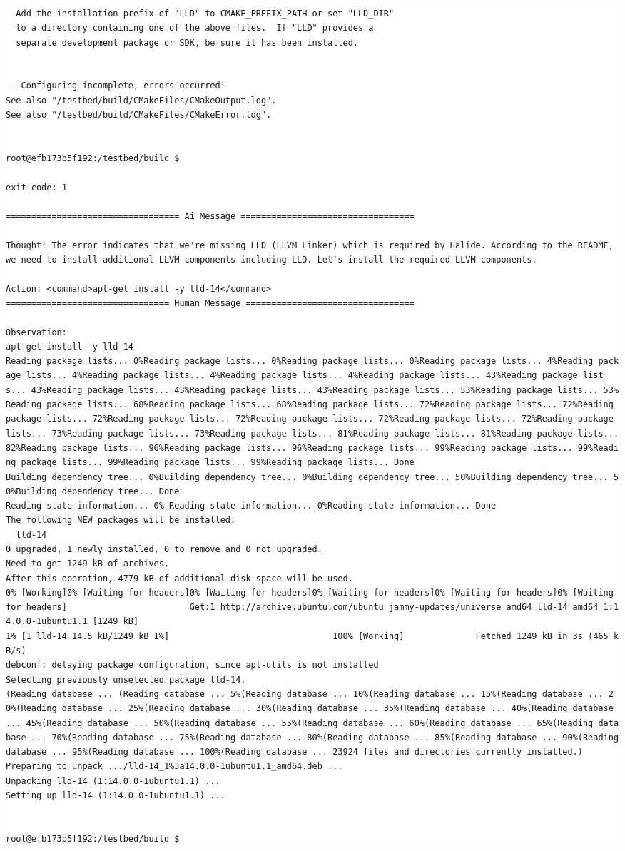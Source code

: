 ```
  Add the installation prefix of "LLD" to CMAKE_PREFIX_PATH or set "LLD_DIR"
  to a directory containing one of the above files.  If "LLD" provides a
  separate development package or SDK, be sure it has been installed.


-- Configuring incomplete, errors occurred!
See also "/testbed/build/CMakeFiles/CMakeOutput.log".
See also "/testbed/build/CMakeFiles/CMakeError.log".


root@efb173b5f192:/testbed/build $

exit code: 1

================================== Ai Message ==================================

Thought: The error indicates that we're missing LLD (LLVM Linker) which is required by Halide. According to the README, we need to install additional LLVM components including LLD. Let's install the required LLVM components.

Action: <command>apt-get install -y lld-14</command>
================================ Human Message =================================

Observation:
apt-get install -y lld-14
Reading package lists... 0%Reading package lists... 0%Reading package lists... 0%Reading package lists... 4%Reading package lists... 4%Reading package lists... 4%Reading package lists... 4%Reading package lists... 43%Reading package lists... 43%Reading package lists... 43%Reading package lists... 43%Reading package lists... 53%Reading package lists... 53%Reading package lists... 68%Reading package lists... 68%Reading package lists... 72%Reading package lists... 72%Reading package lists... 72%Reading package lists... 72%Reading package lists... 72%Reading package lists... 72%Reading package lists... 73%Reading package lists... 73%Reading package lists... 81%Reading package lists... 81%Reading package lists... 82%Reading package lists... 96%Reading package lists... 96%Reading package lists... 99%Reading package lists... 99%Reading package lists... 99%Reading package lists... 99%Reading package lists... Done
Building dependency tree... 0%Building dependency tree... 0%Building dependency tree... 50%Building dependency tree... 50%Building dependency tree... Done
Reading state information... 0% Reading state information... 0%Reading state information... Done
The following NEW packages will be installed:
  lld-14
0 upgraded, 1 newly installed, 0 to remove and 0 not upgraded.
Need to get 1249 kB of archives.
After this operation, 4779 kB of additional disk space will be used.
0% [Working]0% [Waiting for headers]0% [Waiting for headers]0% [Waiting for headers]0% [Waiting for headers]0% [Waiting for headers]                        Get:1 http://archive.ubuntu.com/ubuntu jammy-updates/universe amd64 lld-14 amd64 1:14.0.0-1ubuntu1.1 [1249 kB]
1% [1 lld-14 14.5 kB/1249 kB 1%]                                100% [Working]              Fetched 1249 kB in 3s (465 kB/s)
debconf: delaying package configuration, since apt-utils is not installed
Selecting previously unselected package lld-14.
(Reading database ... (Reading database ... 5%(Reading database ... 10%(Reading database ... 15%(Reading database ... 20%(Reading database ... 25%(Reading database ... 30%(Reading database ... 35%(Reading database ... 40%(Reading database ... 45%(Reading database ... 50%(Reading database ... 55%(Reading database ... 60%(Reading database ... 65%(Reading database ... 70%(Reading database ... 75%(Reading database ... 80%(Reading database ... 85%(Reading database ... 90%(Reading database ... 95%(Reading database ... 100%(Reading database ... 23924 files and directories currently installed.)
Preparing to unpack .../lld-14_1%3a14.0.0-1ubuntu1.1_amd64.deb ...
Unpacking lld-14 (1:14.0.0-1ubuntu1.1) ...
Setting up lld-14 (1:14.0.0-1ubuntu1.1) ...


root@efb173b5f192:/testbed/build $

```